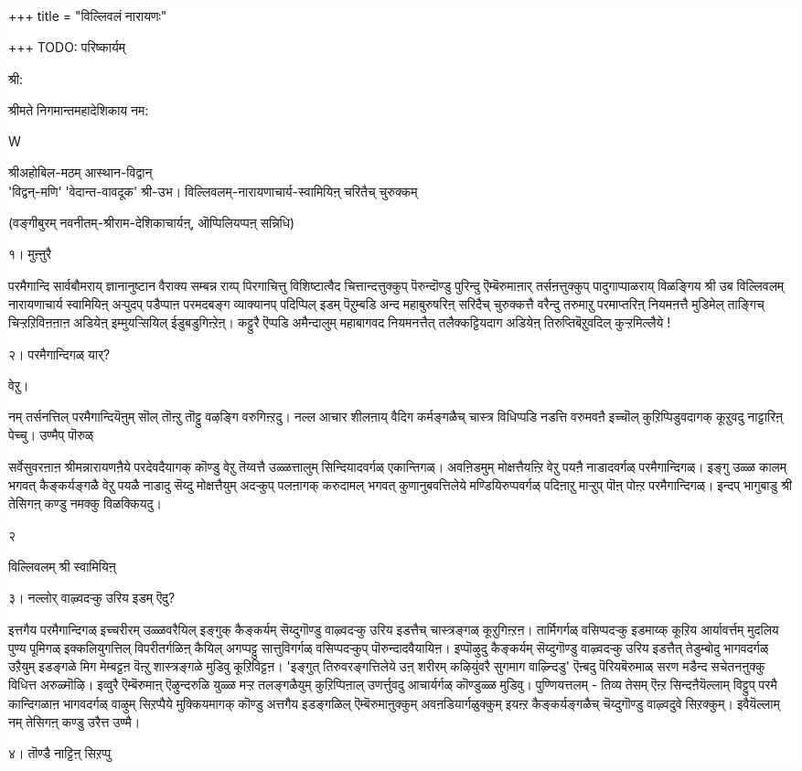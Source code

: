 +++
title = "विल्लिवलं नारायणः"

+++
TODO: परिष्कार्यम्

श्री: 

श्रीमते निगमान्तमहादेशिकाय नम: 

W 

श्रीअहोबिल-मठम् आस्थान-विद्वान्  
'विद्वन्-मणि' 'वेदान्त-वावदूक' श्री-उभ। विल्लिवलम्-नारायणाचार्य-स्वामियिऩ् चरितैच् चुरुक्कम् 

(वङ्गीबुरम् नवनीतम्-श्रीराम-देशिकाचार्यऩ्, ऒप्पिलियप्पऩ् सन्निधि) 

१। मुऩ्ऩुरै 

परमैगान्दि सार्वबौमराय् ज्ञानानुष्टान वैराक्य सम्बन्न राय्प् पिरगाचित्तु विशिष्टात्वैद चित्तान्दत्तुक्कुप् पॆरुन्दॊण्डु पुरिन्दु ऎम्बॆरुमाऩार् तर्सऩत्तुक्कुप् पादुगाप्पाळराय् विळङ्गिय श्री उब विल्लिवलम् नारायणाचार्य स्वामियिऩ् अऱ्पुदप् पडैप्पाऩ परमदबङ्ग व्याक्यानप् पदिप्पिल् इडम् पॆऱुम्बडि अन्द महाबुरुषरिऩ् सरिदैच् चुरुक्कत्तै वरैन्दु तरुमाऱु परमाप्तरिऩ् नियमऩत्तै मुडिमेल् ताङ्गिच् चिऱ्ऱऱिविऩऩाऩ अडियेऩ् इम्मुयऱ्सियिल् ईडुबडुगिऩ्ऱेऩ्। कट्टुरै ऎप्पडि अमैन्दालुम् महाबागवद नियमनत्तैत् तलैक्कट्टियदाग अडियेऩ् तिरुप्तिबॆऱुवदिल् कुऱ्ऱमिल्लैये ! 

२। परमैगान्दिगळ् यार्? 

वेऱु। 

नम् तर्सनत्तिल् परमैगान्दियॆऩुम् सॊल् तॊऩ्ऱु तॊट्टु वऴङ्गि वरुगिऩ्ऱदु। नल्ल आचार शीलऩाय् वैदिग कर्मङ्गळैच् चास्त्र विधिप्पडि नडत्ति वरुमवऩै इच्चॊल् कुऱिप्पिडुवदागक् कूऱुवदु नाट्टारिऩ् पेच्चु। उण्मैप् पॊरुळ् 

सर्वेसुवरऩाऩ श्रीमन्नारायणऩैये परदेवदैयागक् कॊण्डु वेऱु तॆय्वत्तै उळ्ळत्तालुम् सिन्दियादवर्गळ् एकान्तिगळ्। अवऩिडमुम् मोक्षत्तैयऩ्ऱि वेऱु पयऩै नाडादवर्गळ् परमैगान्दिगळ्। इङ्गु उळ्ळ कालम् भगवत् कैङ्कर्यङ्गळै वेऱु पयळै नाडादु सॆय्दु मोक्षत्तैयुम् अदऱ्कुप् पलऩागक् करुदामल् भगवत् कुणानुबवत्तिलेये मण्डियिरुप्पवर्गळ् पदिऩाऱु माऱ्ऱुप् पॊऩ् पोऩ्ऱ परमैगान्दिगळ्। इन्दप् भागुबाडु श्री तेसिगऩ् कण्डु नमक्कु विळक्कियदु। 

२ 

विल्लिवलम् श्री स्वामियिऩ् 

३। नल्लोर् वाऴ्वदऱ्कु उरिय इडम् ऎदु? 

इत्तगैय परमैगान्दिगळ् इच्चरीरम् उळ्ळवरैयिल् इङ्गुक् कैङ्कर्यम् सॆय्दुगॊण्डु वाऴ्वदऱ्कु उरिय इडत्तैच् चास्त्रङ्गळ् कूऱुगिऩ्ऱऩ। तार्मिगर्गळ् वसिप्पदऱ्कु इडमाय्क् कूऱिय आर्यावर्त्तम् मुदलिय पुण्य पूमिगळ् इक्कलियुगत्तिल् विपरीतर्गळिऩ् कैयिल् अगप्पट्टु सात्तुविगर्गळ् वसिप्पदऱ्कुप् पॊरुन्दादवैयायिऩ। इप्पॊऴुदु कैङ्कर्यम् सॆय्दुगॊण्डु वाऴ्वदऱ्कु उरिय इडत्तैत् तेडुम्बोदु भागवदर्गळ् उऱैयुम् इडङ्गळे मिग मेम्बट्टऩ वॆऩ्ऱु शास्त्रङ्गळे मुडिवु कूऱिविट्टऩ। 'इङ्गुत् तिरुवरङ्गत्तिलेये उऩ् शरीरम् कऴियुंवरै सुगमाग वाऴ्न्दिडु' ऎऩ्बदु पॆरियबॆरुमाळ् सरण मडैन्द सचेतनऩुक्कु विधित्त अरुळ्मॊऴि। इव्वुरै ऎम्बॆरुमाऩ् ऎऴुन्दरुळि युळ्ळ मऱ्ऱ तलङ्गळैयुम् कुऱिप्पिऩाल् उणर्त्तुवदु आचार्यर्गळ् कॊण्डुळ्ळ मुडिवु। पुण्णियत्तलम् - तिव्य तेसम् ऎऩ्ऱ सिन्दऩैयॆल्लाम् विट्टुप् परमै कान्दिगळाऩ भागवदर्गळ् वाऴुम् सिऱप्पैये मुक्कियमागक् कॊण्डु अत्तगैय इडङ्गळिल् ऎम्बॆरुमाऩुक्कुम् अवऩडियार्गळुक्कुम् इयऩ्ऱ कैङ्कर्यङ्गळैच् चॆय्दुगॊण्डु वाऴ्वदुवे सिऱक्कुम्। इवैयॆल्लाम् नम् तेसिगऩ् कण्डु उरैत्त उण्मै। 

४। तॊण्डै नाट्टिऩ् सिऱप्पु 
